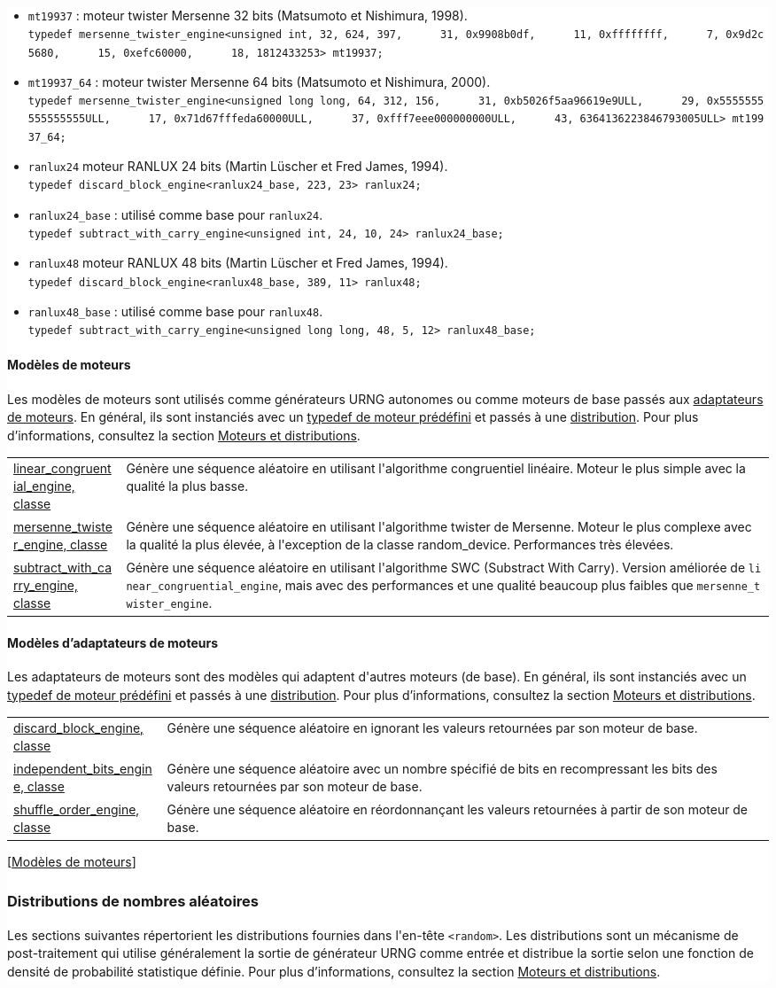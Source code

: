 - `mt19937` : moteur twister Mersenne 32 bits (Matsumoto et Nishimura, 1998).   
 `typedef mersenne_twister_engine<unsigned int, 32, 624, 397,      31, 0x9908b0df,      11, 0xffffffff,      7, 0x9d2c5680,      15, 0xefc60000,      18, 1812433253> mt19937;`  
  
- `mt19937_64` : moteur twister Mersenne 64 bits (Matsumoto et Nishimura, 2000).   
 `typedef mersenne_twister_engine<unsigned long long, 64, 312, 156,      31, 0xb5026f5aa96619e9ULL,      29, 0x5555555555555555ULL,      17, 0x71d67fffeda60000ULL,      37, 0xfff7eee000000000ULL,      43, 6364136223846793005ULL> mt19937_64;`  
  
- `ranlux24` moteur RANLUX 24 bits (Martin Lüscher et Fred James, 1994).   
 `typedef discard_block_engine<ranlux24_base, 223, 23> ranlux24;`  
  
- `ranlux24_base` : utilisé comme base pour `ranlux24`.   
 `typedef subtract_with_carry_engine<unsigned int, 24, 10, 24> ranlux24_base;`  
  
- `ranlux48` moteur RANLUX 48 bits (Martin Lüscher et Fred James, 1994).   
 `typedef discard_block_engine<ranlux48_base, 389, 11> ranlux48;`  
  
- `ranlux48_base` : utilisé comme base pour `ranlux48`.   
 `typedef subtract_with_carry_engine<unsigned long long, 48, 5, 12> ranlux48_base;`  
  
####  <a name="eng"></a> Modèles de moteurs  
 Les modèles de moteurs sont utilisés comme générateurs URNG autonomes ou comme moteurs de base passés aux [adaptateurs de moteurs](#engadapt). En général, ils sont instanciés avec un [typedef de moteur prédéfini](#typedefs) et passés à une [distribution](#distributions). Pour plus d’informations, consultez la section [Moteurs et distributions](#engdist).  
  
|||  
|-|-|  
|[linear_congruential_engine, classe](../standard-library/linear-congruential-engine-class.md)|Génère une séquence aléatoire en utilisant l'algorithme congruentiel linéaire. Moteur le plus simple avec la qualité la plus basse.|  
|[mersenne_twister_engine, classe](../standard-library/mersenne-twister-engine-class.md)|Génère une séquence aléatoire en utilisant l'algorithme twister de Mersenne. Moteur le plus complexe avec la qualité la plus élevée, à l'exception de la classe random_device. Performances très élevées.|  
|[subtract_with_carry_engine, classe](../standard-library/subtract-with-carry-engine-class.md)|Génère une séquence aléatoire en utilisant l'algorithme SWC (Substract With Carry). Version améliorée de `linear_congruential_engine`, mais avec des performances et une qualité beaucoup plus faibles que `mersenne_twister_engine`.|  
  
####  <a name="engadapt"></a> Modèles d’adaptateurs de moteurs  
 Les adaptateurs de moteurs sont des modèles qui adaptent d'autres moteurs (de base). En général, ils sont instanciés avec un [typedef de moteur prédéfini](#typedefs) et passés à une [distribution](#distributions). Pour plus d’informations, consultez la section [Moteurs et distributions](#engdist).  
  
|||  
|-|-|  
|[discard_block_engine, classe](../standard-library/discard-block-engine-class.md)|Génère une séquence aléatoire en ignorant les valeurs retournées par son moteur de base.|  
|[independent_bits_engine, classe](../standard-library/independent-bits-engine-class.md)|Génère une séquence aléatoire avec un nombre spécifié de bits en recompressant les bits des valeurs retournées par son moteur de base.|  
|[shuffle_order_engine, classe](../standard-library/shuffle-order-engine-class.md)|Génère une séquence aléatoire en réordonnançant les valeurs retournées à partir de son moteur de base.|  
  
 [[Modèles de moteurs](#eng)]  
  
###  <a name="distributions"></a> Distributions de nombres aléatoires  
 Les sections suivantes répertorient les distributions fournies dans l'en-tête `<random>`. Les distributions sont un mécanisme de post-traitement qui utilise généralement la sortie de générateur URNG comme entrée et distribue la sortie selon une fonction de densité de probabilité statistique définie. Pour plus d’informations, consultez la section [Moteurs et distributions](#engdist).  
  